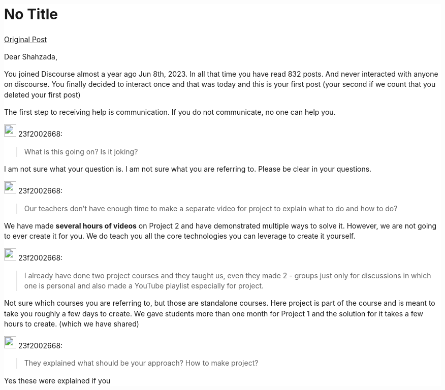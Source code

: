 # No Title

[Original Post](https://discourse.onlinedegree.iitm.ac.in/t/169029/314)

<p>Dear Shahzada,</p>
<p>You joined Discourse almost a year ago Jun 8th, 2023. In all that time you have read 832 posts. And never interacted with anyone on discourse. You finally decided to interact once and that was today and this is your first post (your second if we count that you deleted your first post)</p>
<p>The first step to receiving help is communication. If you do not communicate, no one can help you.</p>
<aside class="quote group-ds-students" data-username="23f2002668" data-post="310" data-topic="169029">
<div class="title">
<div class="quote-controls"></div>
<img alt="" width="24" height="24" src="https://dub1.discourse-cdn.com/flex013/user_avatar/discourse.onlinedegree.iitm.ac.in/23f2002668/48/66999_2.png" class="avatar"> 23f2002668:</div>
<blockquote>
<p>What is this going on? Is it joking?</p>
</blockquote>
</aside>
<p>I am not sure what your question is. I am not sure what you are referring to. Please be clear in your questions.</p>
<aside class="quote group-ds-students" data-username="23f2002668" data-post="310" data-topic="169029">
<div class="title">
<div class="quote-controls"></div>
<img alt="" width="24" height="24" src="https://dub1.discourse-cdn.com/flex013/user_avatar/discourse.onlinedegree.iitm.ac.in/23f2002668/48/66999_2.png" class="avatar"> 23f2002668:</div>
<blockquote>
<p>Our teachers don’t have enough time to make a separate video for project to explain what to do and how to do?</p>
</blockquote>
</aside>
<p>We have made <strong>several hours of videos</strong> on Project 2 and have demonstrated multiple ways to solve it. However, we are not going to ever create it for you. We do teach you all the core technologies you can leverage to create it yourself.</p>
<aside class="quote group-ds-students" data-username="23f2002668" data-post="310" data-topic="169029">
<div class="title">
<div class="quote-controls"></div>
<img alt="" width="24" height="24" src="https://dub1.discourse-cdn.com/flex013/user_avatar/discourse.onlinedegree.iitm.ac.in/23f2002668/48/66999_2.png" class="avatar"> 23f2002668:</div>
<blockquote>
<p>I already have done two project courses and they taught us, even they made 2 - groups just only for discussions in which one is personal and also made a YouTube playlist especially for project.</p>
</blockquote>
</aside>
<p>Not sure which courses you are referring to, but those are standalone courses. Here project is part of the course and is meant to take you roughly a few days to create. We gave students more than one month for Project 1 and the solution for it takes a few hours to create. (which we have shared)</p>
<aside class="quote group-ds-students" data-username="23f2002668" data-post="310" data-topic="169029">
<div class="title">
<div class="quote-controls"></div>
<img alt="" width="24" height="24" src="https://dub1.discourse-cdn.com/flex013/user_avatar/discourse.onlinedegree.iitm.ac.in/23f2002668/48/66999_2.png" class="avatar"> 23f2002668:</div>
<blockquote>
<p>They explained what should be your approach? How to make project?</p>
</blockquote>
</aside>
<p>Yes these were explained if you</p>
<ol>